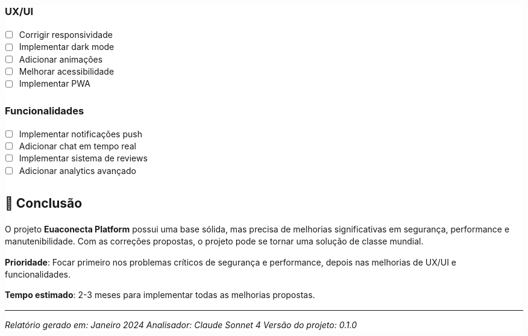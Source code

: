 ### **UX/UI**
- [ ] Corrigir responsividade
- [ ] Implementar dark mode
- [ ] Adicionar animações
- [ ] Melhorar acessibilidade
- [ ] Implementar PWA

### **Funcionalidades**
- [ ] Implementar notificações push
- [ ] Adicionar chat em tempo real
- [ ] Implementar sistema de reviews
- [ ] Adicionar analytics avançado

## 🎯 Conclusão

O projeto **Euaconecta Platform** possui uma base sólida, mas precisa de melhorias significativas em segurança, performance e manutenibilidade. Com as correções propostas, o projeto pode se tornar uma solução de classe mundial.

**Prioridade**: Focar primeiro nos problemas críticos de segurança e performance, depois nas melhorias de UX/UI e funcionalidades.

**Tempo estimado**: 2-3 meses para implementar todas as melhorias propostas.

---

*Relatório gerado em: Janeiro 2024*
*Analisador: Claude Sonnet 4*
*Versão do projeto: 0.1.0*
